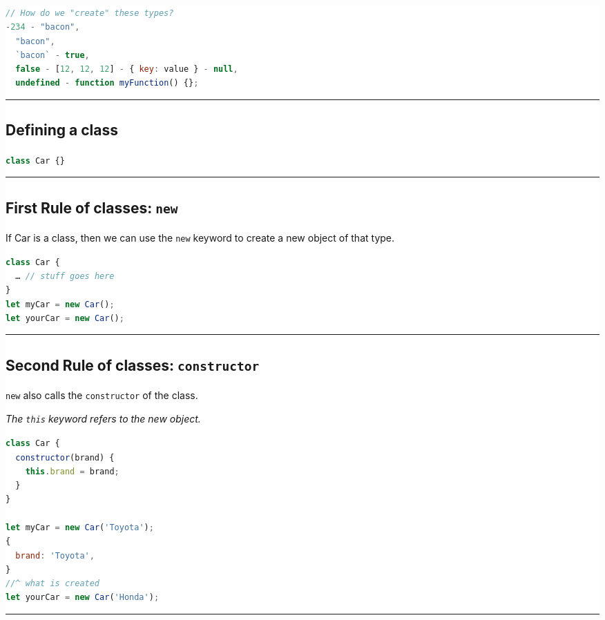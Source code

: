 ```js
// How do we "create" these types?
-234 - "bacon",
  "bacon",
  `bacon` - true,
  false - [12, 12, 12] - { key: value } - null,
  undefined - function myFunction() {};
```

---

## Defining a class

```js
class Car {}
```

---

## First Rule of classes: `new`

If Car is a class, then we can use the `new` keyword to create a new object of that type.

```js
class Car {
  … // stuff goes here
}
let myCar = new Car();
let yourCar = new Car();
```

---

## Second Rule of classes: `constructor`

`new` also calls the `constructor` of the class.

_The `this` keyword refers to the new object._

```js
class Car {
  constructor(brand) {
    this.brand = brand;
  }
}

let myCar = new Car('Toyota');
{
  brand: 'Toyota',
}
//^ what is created
let yourCar = new Car('Honda');
```

---
